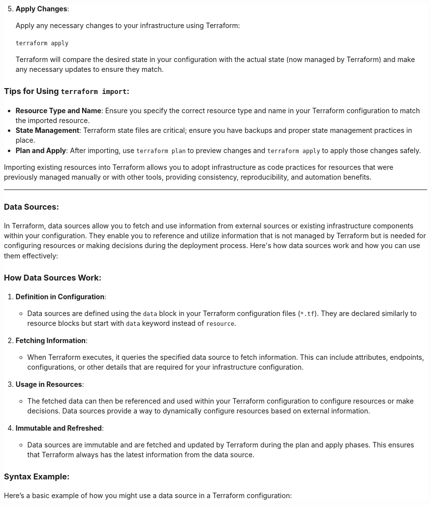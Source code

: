 5. **Apply Changes**:

   Apply any necessary changes to your infrastructure using Terraform:

   ```bash
   terraform apply
   ```

   Terraform will compare the desired state in your configuration with the actual state (now managed by Terraform) and make any necessary updates to ensure they match.

### Tips for Using `terraform import`:

- **Resource Type and Name**: Ensure you specify the correct resource type and name in your Terraform configuration to match the imported resource.
- **State Management**: Terraform state files are critical; ensure you have backups and proper state management practices in place.
- **Plan and Apply**: After importing, use `terraform plan` to preview changes and `terraform apply` to apply those changes safely.

Importing existing resources into Terraform allows you to adopt infrastructure as code practices for resources that were previously managed manually or with other tools, providing consistency, reproducibility, and automation benefits.

-------------------------------------------------------------------------------------------------------------------

### Data Sources:

In Terraform, data sources allow you to fetch and use information from external sources or existing infrastructure components within your configuration. They enable you to reference and utilize information that is not managed by Terraform but is needed for configuring resources or making decisions during the deployment process. Here's how data sources work and how you can use them effectively:

### How Data Sources Work:

1. **Definition in Configuration**:
   - Data sources are defined using the `data` block in your Terraform configuration files (`*.tf`). They are declared similarly to resource blocks but start with `data` keyword instead of `resource`.

2. **Fetching Information**:
   - When Terraform executes, it queries the specified data source to fetch information. This can include attributes, endpoints, configurations, or other details that are required for your infrastructure configuration.

3. **Usage in Resources**:
   - The fetched data can then be referenced and used within your Terraform configuration to configure resources or make decisions. Data sources provide a way to dynamically configure resources based on external information.

4. **Immutable and Refreshed**:
   - Data sources are immutable and are fetched and updated by Terraform during the plan and apply phases. This ensures that Terraform always has the latest information from the data source.

### Syntax Example:

Here’s a basic example of how you might use a data source in a Terraform configuration:
